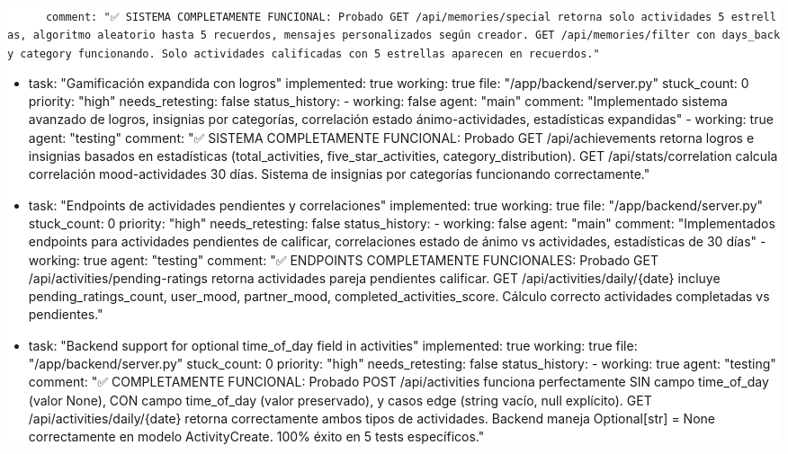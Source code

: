           comment: "✅ SISTEMA COMPLETAMENTE FUNCIONAL: Probado GET /api/memories/special retorna solo actividades 5 estrellas, algoritmo aleatorio hasta 5 recuerdos, mensajes personalizados según creador. GET /api/memories/filter con days_back y category funcionando. Solo actividades calificadas con 5 estrellas aparecen en recuerdos."

  - task: "Gamificación expandida con logros"
    implemented: true
    working: true
    file: "/app/backend/server.py"
    stuck_count: 0
    priority: "high"
    needs_retesting: false
    status_history:
        - working: false
          agent: "main"
          comment: "Implementado sistema avanzado de logros, insignias por categorías, correlación estado ánimo-actividades, estadísticas expandidas"
        - working: true
          agent: "testing"
          comment: "✅ SISTEMA COMPLETAMENTE FUNCIONAL: Probado GET /api/achievements retorna logros e insignias basados en estadísticas (total_activities, five_star_activities, category_distribution). GET /api/stats/correlation calcula correlación mood-actividades 30 días. Sistema de insignias por categorías funcionando correctamente."

  - task: "Endpoints de actividades pendientes y correlaciones"
    implemented: true
    working: true
    file: "/app/backend/server.py"
    stuck_count: 0
    priority: "high"
    needs_retesting: false
    status_history:
        - working: false
          agent: "main"
          comment: "Implementados endpoints para actividades pendientes de calificar, correlaciones estado de ánimo vs actividades, estadísticas de 30 días"
        - working: true
          agent: "testing"
          comment: "✅ ENDPOINTS COMPLETAMENTE FUNCIONALES: Probado GET /api/activities/pending-ratings retorna actividades pareja pendientes calificar. GET /api/activities/daily/{date} incluye pending_ratings_count, user_mood, partner_mood, completed_activities_score. Cálculo correcto actividades completadas vs pendientes."

  - task: "Backend support for optional time_of_day field in activities"
    implemented: true
    working: true
    file: "/app/backend/server.py"
    stuck_count: 0
    priority: "high"
    needs_retesting: false
    status_history:
        - working: true
          agent: "testing"
          comment: "✅ COMPLETAMENTE FUNCIONAL: Probado POST /api/activities funciona perfectamente SIN campo time_of_day (valor None), CON campo time_of_day (valor preservado), y casos edge (string vacío, null explícito). GET /api/activities/daily/{date} retorna correctamente ambos tipos de actividades. Backend maneja Optional[str] = None correctamente en modelo ActivityCreate. 100% éxito en 5 tests específicos."
